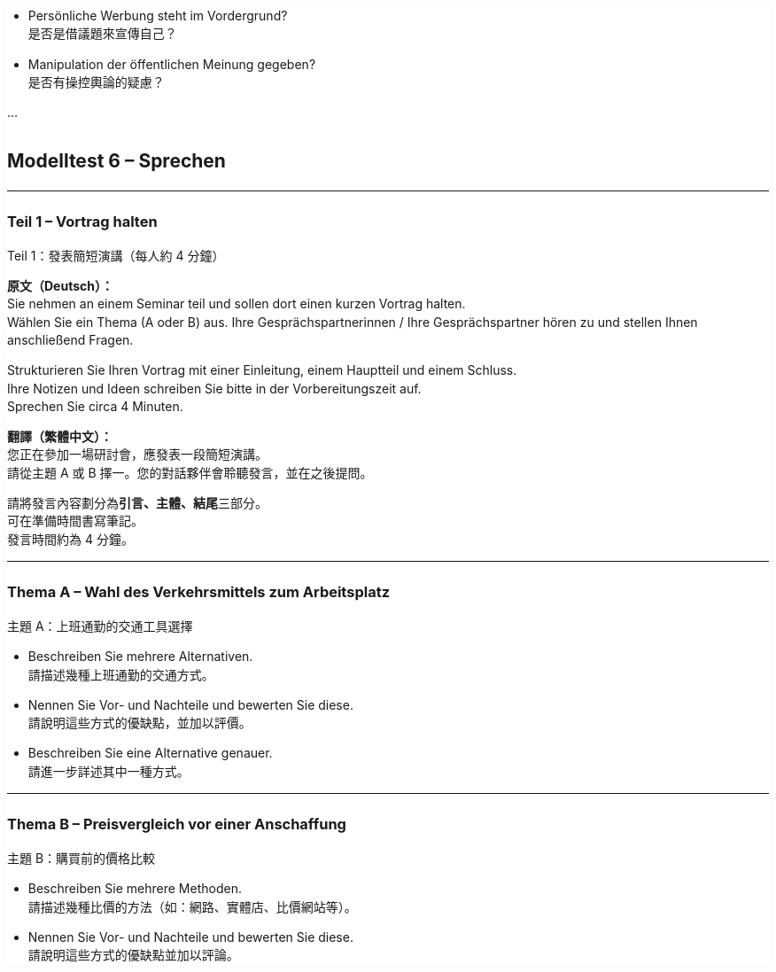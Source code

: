 - Persönliche Werbung steht im Vordergrund?  
  是否是借議題來宣傳自己？

- Manipulation der öffentlichen Meinung gegeben?  
  是否有操控輿論的疑慮？

…

## Modelltest 6 – Sprechen

---

### Teil 1 – Vortrag halten  
Teil 1：發表簡短演講（每人約 4 分鐘）

**原文（Deutsch）：**  
Sie nehmen an einem Seminar teil und sollen dort einen kurzen Vortrag halten.  
Wählen Sie ein Thema (A oder B) aus. Ihre Gesprächspartnerinnen / Ihre Gesprächspartner hören zu und stellen Ihnen anschließend Fragen.  

Strukturieren Sie Ihren Vortrag mit einer Einleitung, einem Hauptteil und einem Schluss.  
Ihre Notizen und Ideen schreiben Sie bitte in der Vorbereitungszeit auf.  
Sprechen Sie circa 4 Minuten.

**翻譯（繁體中文）：**  
您正在參加一場研討會，應發表一段簡短演講。  
請從主題 A 或 B 擇一。您的對話夥伴會聆聽發言，並在之後提問。  

請將發言內容劃分為**引言、主體、結尾**三部分。  
可在準備時間書寫筆記。  
發言時間約為 4 分鐘。

---

### Thema A – Wahl des Verkehrsmittels zum Arbeitsplatz  
主題 A：上班通勤的交通工具選擇

- Beschreiben Sie mehrere Alternativen.  
  請描述幾種上班通勤的交通方式。

- Nennen Sie Vor- und Nachteile und bewerten Sie diese.  
  請說明這些方式的優缺點，並加以評價。

- Beschreiben Sie eine Alternative genauer.  
  請進一步詳述其中一種方式。

---

### Thema B – Preisvergleich vor einer Anschaffung  
主題 B：購買前的價格比較

- Beschreiben Sie mehrere Methoden.  
  請描述幾種比價的方法（如：網路、實體店、比價網站等）。

- Nennen Sie Vor- und Nachteile und bewerten Sie diese.  
  請說明這些方式的優缺點並加以評論。
